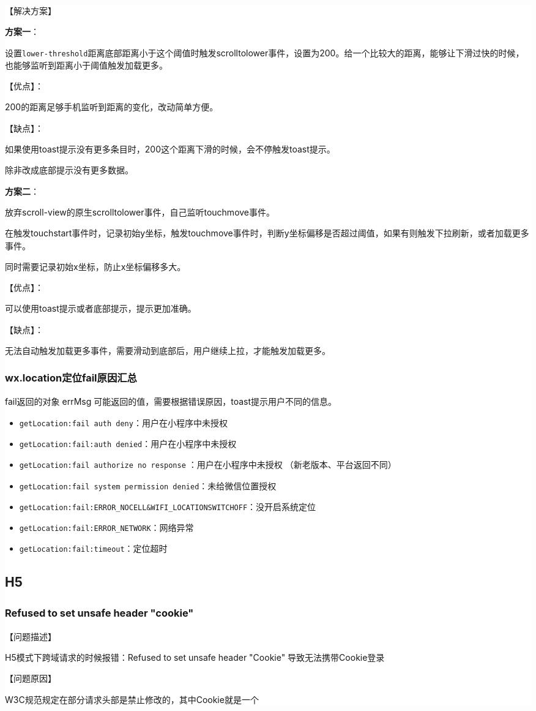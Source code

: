 【解决方案】

**方案一**：

设置`lower-threshold`距离底部距离小于这个阈值时触发scrolltolower事件，设置为200。给一个比较大的距离，能够让下滑过快的时候，也能够监听到距离小于阈值触发加载更多。

【优点】：

200的距离足够手机监听到距离的变化，改动简单方便。

【缺点】：

如果使用toast提示没有更多条目时，200这个距离下滑的时候，会不停触发toast提示。

除非改成底部提示没有更多数据。

**方案二**：

放弃scroll-view的原生scrolltolower事件，自己监听touchmove事件。

在触发touchstart事件时，记录初始y坐标，触发touchmove事件时，判断y坐标偏移是否超过阈值，如果有则触发下拉刷新，或者加载更多事件。

同时需要记录初始x坐标，防止x坐标偏移多大。

【优点】：

可以使用toast提示或者底部提示，提示更加准确。

【缺点】：

无法自动触发加载更多事件，需要滑动到底部后，用户继续上拉，才能触发加载更多。

### wx.location定位fail原因汇总

fail返回的对象 errMsg 可能返回的值，需要根据错误原因，toast提示用户不同的信息。

- `getLocation:fail auth deny`：用户在小程序中未授权

- `getLocation:fail:auth denied`：用户在小程序中未授权

- `getLocation:fail authorize no response` ：用户在小程序中未授权 （新老版本、平台返回不同）

- `getLocation:fail system permission denied`：未给微信位置授权

- `getLocation:fail:ERROR_NOCELL&WIFI_LOCATIONSWITCHOFF`：没开启系统定位

- `getLocation:fail:ERROR_NETWORK`：网络异常

- `getLocation:fail:timeout`：定位超时

## H5

### Refused to set unsafe header "cookie"

【问题描述】

H5模式下跨域请求的时候报错：Refused to set unsafe header "Cookie"
导致无法携带Cookie登录

【问题原因】

W3C规范规定在部分请求头部是禁止修改的，其中Cookie就是一个
